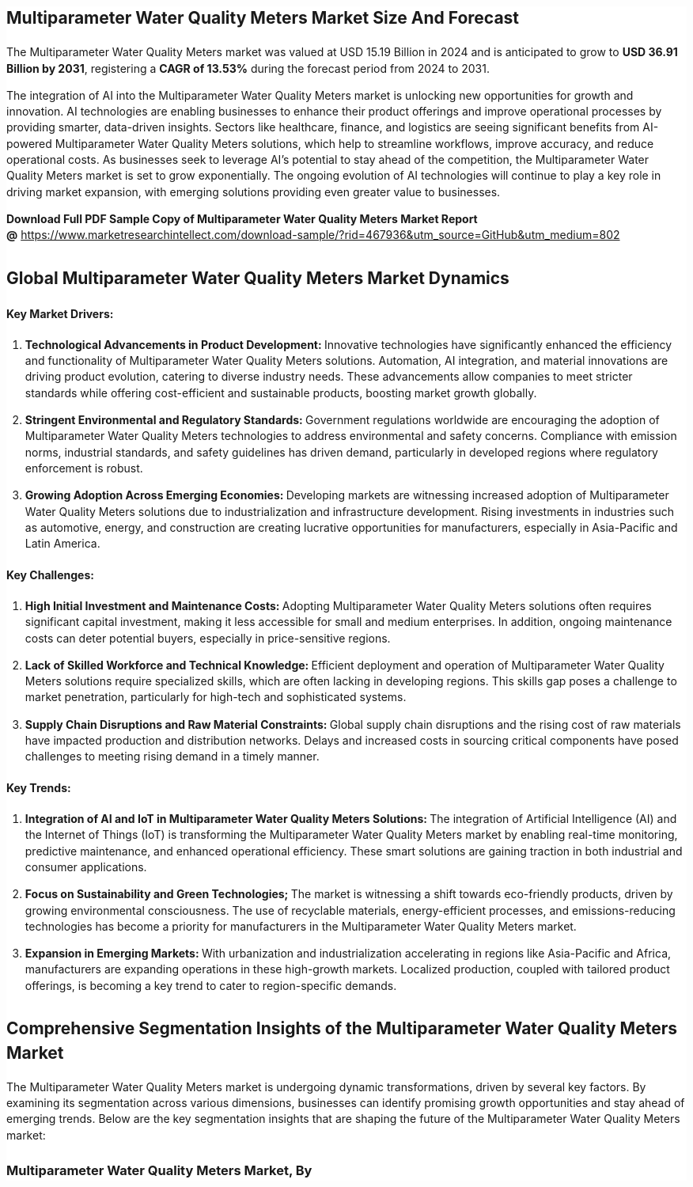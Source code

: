 <h2>Multiparameter Water Quality Meters Market Size And Forecast</h2><p>The Multiparameter Water Quality Meters market was valued at USD 15.19 Billion in 2024 and is anticipated to grow to <strong>USD 36.91 Billion by 2031</strong>, registering a <strong>CAGR of 13.53%</strong> during the forecast period from 2024 to 2031.</p><p>The integration of AI into the Multiparameter Water Quality Meters market is unlocking new opportunities for growth and innovation. AI technologies are enabling businesses to enhance their product offerings and improve operational processes by providing smarter, data-driven insights. Sectors like healthcare, finance, and logistics are seeing significant benefits from AI-powered Multiparameter Water Quality Meters solutions, which help to streamline workflows, improve accuracy, and reduce operational costs. As businesses seek to leverage AI’s potential to stay ahead of the competition, the Multiparameter Water Quality Meters market is set to grow exponentially. The ongoing evolution of AI technologies will continue to play a key role in driving market expansion, with emerging solutions providing even greater value to businesses.</p><p><strong>Download Full PDF Sample Copy of Multiparameter Water Quality Meters Market Report @</strong>&nbsp;<a href="https://www.marketresearchintellect.com/download-sample/?rid=467936&amp;utm_source=GitHub&amp;utm_medium=802">https://www.marketresearchintellect.com/download-sample/?rid=467936&amp;utm_source=GitHub&amp;utm_medium=802</a></p><h2>Global Multiparameter Water Quality Meters Market Dynamics</h2><h4><strong>Key Market Drivers:</strong></h4><ol><li><p><strong>Technological Advancements in Product Development:&nbsp;</strong>Innovative technologies have significantly enhanced the efficiency and functionality of Multiparameter Water Quality Meters solutions. Automation, AI integration, and material innovations are driving product evolution, catering to diverse industry needs. These advancements allow companies to meet stricter standards while offering cost-efficient and sustainable products, boosting market growth globally.</p></li><li><p><strong>Stringent Environmental and Regulatory Standards:&nbsp;</strong>Government regulations worldwide are encouraging the adoption of Multiparameter Water Quality Meters technologies to address environmental and safety concerns. Compliance with emission norms, industrial standards, and safety guidelines has driven demand, particularly in developed regions where regulatory enforcement is robust.</p></li><li><p><strong>Growing Adoption Across Emerging Economies:&nbsp;</strong>Developing markets are witnessing increased adoption of Multiparameter Water Quality Meters solutions due to industrialization and infrastructure development. Rising investments in industries such as automotive, energy, and construction are creating lucrative opportunities for manufacturers, especially in Asia-Pacific and Latin America.</p></li></ol><h4><strong>Key Challenges:</strong></h4><ol><li><p><strong>High Initial Investment and Maintenance Costs:&nbsp;</strong>Adopting Multiparameter Water Quality Meters solutions often requires significant capital investment, making it less accessible for small and medium enterprises. In addition, ongoing maintenance costs can deter potential buyers, especially in price-sensitive regions.</p></li><li><p><strong>Lack of Skilled Workforce and Technical Knowledge:&nbsp;</strong>Efficient deployment and operation of Multiparameter Water Quality Meters solutions require specialized skills, which are often lacking in developing regions. This skills gap poses a challenge to market penetration, particularly for high-tech and sophisticated systems.</p></li><li><p><strong>Supply Chain Disruptions and Raw Material Constraints:&nbsp;</strong>Global supply chain disruptions and the rising cost of raw materials have impacted production and distribution networks. Delays and increased costs in sourcing critical components have posed challenges to meeting rising demand in a timely manner.</p></li></ol><h4><strong>Key Trends:</strong></h4><ol><li><p><strong>Integration of AI and IoT in Multiparameter Water Quality Meters Solutions:&nbsp;</strong>The integration of Artificial Intelligence (AI) and the Internet of Things (IoT) is transforming the Multiparameter Water Quality Meters market by enabling real-time monitoring, predictive maintenance, and enhanced operational efficiency. These smart solutions are gaining traction in both industrial and consumer applications.</p></li><li><p><strong>Focus on Sustainability and Green Technologies;&nbsp;</strong>The market is witnessing a shift towards eco-friendly products, driven by growing environmental consciousness. The use of recyclable materials, energy-efficient processes, and emissions-reducing technologies has become a priority for manufacturers in the Multiparameter Water Quality Meters market.</p></li><li><p><strong>Expansion in Emerging Markets:&nbsp;</strong>With urbanization and industrialization accelerating in regions like Asia-Pacific and Africa, manufacturers are expanding operations in these high-growth markets. Localized production, coupled with tailored product offerings, is becoming a key trend to cater to region-specific demands.</p></li></ol><div class="article-main__content" data-test-id="publishing-text-block"><h2>Comprehensive Segmentation Insights of the Multiparameter Water Quality Meters Market</h2><p>The Multiparameter Water Quality Meters market is undergoing dynamic transformations, driven by several key factors. By examining its segmentation across various dimensions, businesses can identify promising growth opportunities and stay ahead of emerging trends. Below are the key segmentation insights that are shaping the future of the Multiparameter Water Quality Meters market:</p><h3><strong>Multiparameter Water Quality Meters Market, By